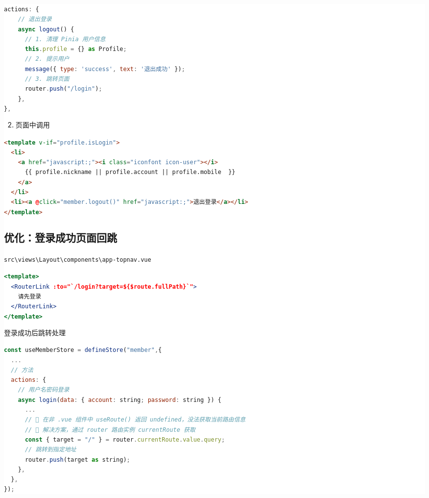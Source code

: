 ```jsx
actions: {
    // 退出登录
    async logout() {
      // 1. 清理 Pinia 用户信息
      this.profile = {} as Profile;
      // 2. 提示用户
      message({ type: 'success', text: '退出成功' });
      // 3. 跳转页面
      router.push("/login");
    },
},
```

2. 页面中调用

```html
<template v-if="profile.isLogin">
  <li>
    <a href="javascript:;"><i class="iconfont icon-user"></i>
      {{ profile.nickname || profile.account || profile.mobile  }}
    </a>
  </li>
  <li><a @click="member.logout()" href="javascript:;">退出登录</a></li>
</template>
```

## 优化：登录成功页面回跳

`src\views\Layout\components\app-topnav.vue`

```jsx
<template>
  <RouterLink :to="`/login?target=${$route.fullPath}`">
    请先登录
  </RouterLink>
</template>
```

登录成功后跳转处理

```jsx
const useMemberStore = defineStore("member",{
  ...
  // 方法
  actions: {
    // 用户名密码登录
    async login(data: { account: string; password: string }) {
      ...
      // 🐛 在非 .vue 组件中 useRoute() 返回 undefined，没法获取当前路由信息
      // 📌 解决方案，通过 router 路由实例 currentRoute 获取
      const { target = "/" } = router.currentRoute.value.query;
      // 跳转到指定地址
      router.push(target as string);
    },
  },
});

```
